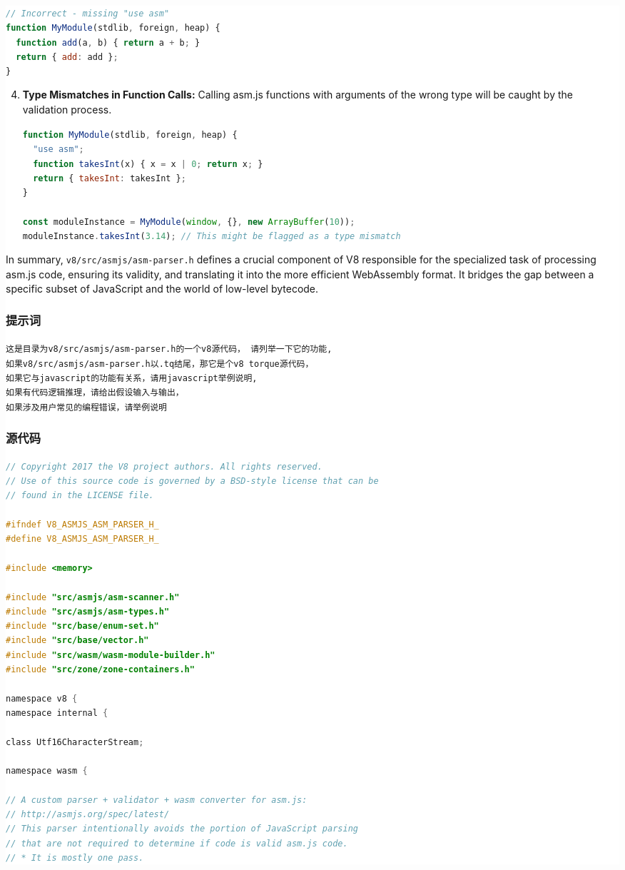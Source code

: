    ```javascript
   // Incorrect - missing "use asm"
   function MyModule(stdlib, foreign, heap) {
     function add(a, b) { return a + b; }
     return { add: add };
   }
   ```

4. **Type Mismatches in Function Calls:** Calling asm.js functions with arguments of the wrong type will be caught by the validation process.

   ```javascript
   function MyModule(stdlib, foreign, heap) {
     "use asm";
     function takesInt(x) { x = x | 0; return x; }
     return { takesInt: takesInt };
   }

   const moduleInstance = MyModule(window, {}, new ArrayBuffer(10));
   moduleInstance.takesInt(3.14); // This might be flagged as a type mismatch
   ```

In summary, `v8/src/asmjs/asm-parser.h` defines a crucial component of V8 responsible for the specialized task of processing asm.js code, ensuring its validity, and translating it into the more efficient WebAssembly format. It bridges the gap between a specific subset of JavaScript and the world of low-level bytecode.

### 提示词
```
这是目录为v8/src/asmjs/asm-parser.h的一个v8源代码， 请列举一下它的功能, 
如果v8/src/asmjs/asm-parser.h以.tq结尾，那它是个v8 torque源代码，
如果它与javascript的功能有关系，请用javascript举例说明,
如果有代码逻辑推理，请给出假设输入与输出，
如果涉及用户常见的编程错误，请举例说明
```

### 源代码
```c
// Copyright 2017 the V8 project authors. All rights reserved.
// Use of this source code is governed by a BSD-style license that can be
// found in the LICENSE file.

#ifndef V8_ASMJS_ASM_PARSER_H_
#define V8_ASMJS_ASM_PARSER_H_

#include <memory>

#include "src/asmjs/asm-scanner.h"
#include "src/asmjs/asm-types.h"
#include "src/base/enum-set.h"
#include "src/base/vector.h"
#include "src/wasm/wasm-module-builder.h"
#include "src/zone/zone-containers.h"

namespace v8 {
namespace internal {

class Utf16CharacterStream;

namespace wasm {

// A custom parser + validator + wasm converter for asm.js:
// http://asmjs.org/spec/latest/
// This parser intentionally avoids the portion of JavaScript parsing
// that are not required to determine if code is valid asm.js code.
// * It is mostly one pass.
```
